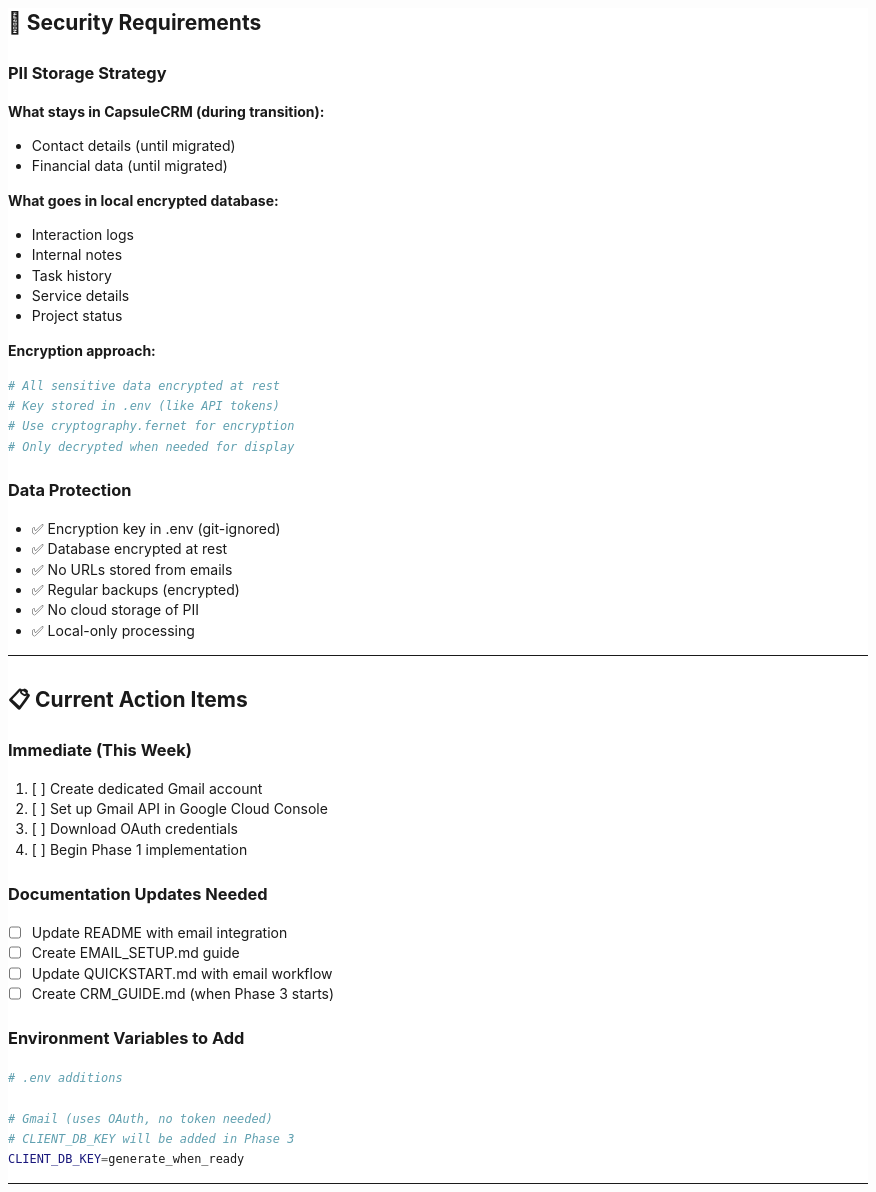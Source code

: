 
## 🔐 Security Requirements

### PII Storage Strategy
**What stays in CapsuleCRM (during transition):**
- Contact details (until migrated)
- Financial data (until migrated)

**What goes in local encrypted database:**
- Interaction logs
- Internal notes
- Task history
- Service details
- Project status

**Encryption approach:**
```python
# All sensitive data encrypted at rest
# Key stored in .env (like API tokens)
# Use cryptography.fernet for encryption
# Only decrypted when needed for display
```

### Data Protection
- ✅ Encryption key in .env (git-ignored)
- ✅ Database encrypted at rest
- ✅ No URLs stored from emails
- ✅ Regular backups (encrypted)
- ✅ No cloud storage of PII
- ✅ Local-only processing

---

## 📋 Current Action Items

### Immediate (This Week)
1. [ ] Create dedicated Gmail account
2. [ ] Set up Gmail API in Google Cloud Console
3. [ ] Download OAuth credentials
4. [ ] Begin Phase 1 implementation

### Documentation Updates Needed
- [ ] Update README with email integration
- [ ] Create EMAIL_SETUP.md guide
- [ ] Update QUICKSTART.md with email workflow
- [ ] Create CRM_GUIDE.md (when Phase 3 starts)

### Environment Variables to Add
```bash
# .env additions

# Gmail (uses OAuth, no token needed)
# CLIENT_DB_KEY will be added in Phase 3
CLIENT_DB_KEY=generate_when_ready
```

---